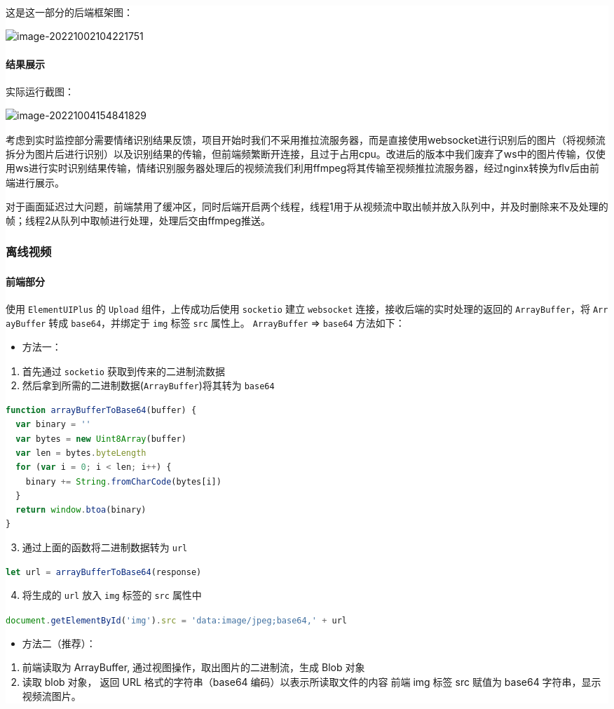 这是这一部分的后端框架图：

![image-20221002104221751](./assets/image-20221002104221751.png)

#### 结果展示

实际运行截图：

![image-20221004154841829](./assets/image-20221004154841829.png)

考虑到实时监控部分需要情绪识别结果反馈，项目开始时我们不采用推拉流服务器，而是直接使用websocket进行识别后的图片（将视频流拆分为图片后进行识别）以及识别结果的传输，但前端频繁断开连接，且过于占用cpu。改进后的版本中我们废弃了ws中的图片传输，仅使用ws进行实时识别结果传输，情绪识别服务器处理后的视频流我们利用ffmpeg将其传输至视频推拉流服务器，经过nginx转换为flv后由前端进行展示。

对于画面延迟过大问题，前端禁用了缓冲区，同时后端开启两个线程，线程1用于从视频流中取出帧并放入队列中，并及时删除来不及处理的帧；线程2从队列中取帧进行处理，处理后交由ffmpeg推送。

### 离线视频

#### 前端部分

使用 `ElementUIPlus` 的 `Upload` 组件，上传成功后使用 `socketio` 建立 `websocket` 连接，接收后端的实时处理的返回的 `ArrayBuffer`，将 `ArrayBuffer` 转成 `base64`，并绑定于 `img` 标签 `src` 属性上。
`ArrayBuffer` => `base64` 方法如下：

- 方法一：

1. 首先通过 `socketio` 获取到传来的二进制流数据
2. 然后拿到所需的二进制数据(`ArrayBuffer`)将其转为 `base64`

```javascript
function arrayBufferToBase64(buffer) {
  var binary = ''
  var bytes = new Uint8Array(buffer)
  var len = bytes.byteLength
  for (var i = 0; i < len; i++) {
    binary += String.fromCharCode(bytes[i])
  }
  return window.btoa(binary)
}
```

3. 通过上面的函数将二进制数据转为 `url`

```javascript
let url = arrayBufferToBase64(response)
```

4. 将生成的 `url` 放入 `img` 标签的 `src` 属性中

```javascript
document.getElementById('img').src = 'data:image/jpeg;base64,' + url
```

- 方法二（推荐）：

1. 前端读取为 ArrayBuffer, 通过视图操作，取出图片的二进制流，生成 Blob 对象
2. 读取 blob 对象， 返回 URL 格式的字符串（base64 编码）以表示所读取文件的内容
   前端 img 标签 src 赋值为 base64 字符串，显示视频流图片。
